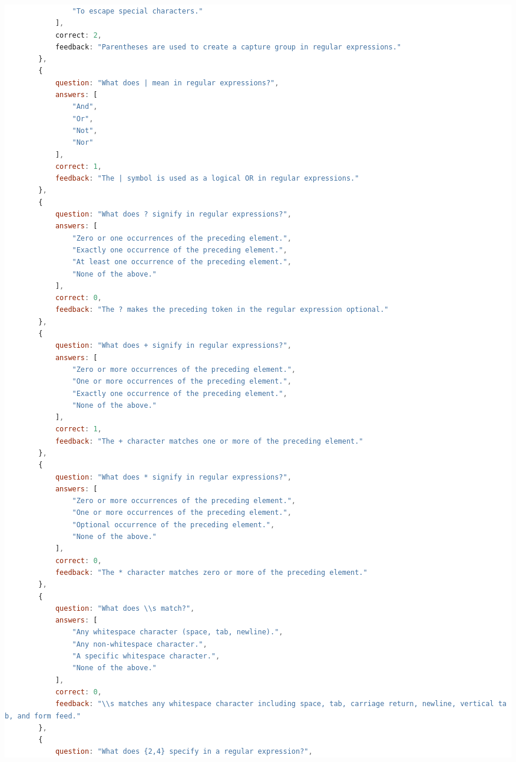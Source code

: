 ```javascript
                "To escape special characters."
            ], 
            correct: 2,
            feedback: "Parentheses are used to create a capture group in regular expressions."
        },
        { 
            question: "What does | mean in regular expressions?", 
            answers: [
                "And",
                "Or",
                "Not",
                "Nor"
            ], 
            correct: 1,
            feedback: "The | symbol is used as a logical OR in regular expressions."
        },
        { 
            question: "What does ? signify in regular expressions?", 
            answers: [
                "Zero or one occurrences of the preceding element.",
                "Exactly one occurrence of the preceding element.",
                "At least one occurrence of the preceding element.",
                "None of the above."
            ], 
            correct: 0,
            feedback: "The ? makes the preceding token in the regular expression optional."
        },
        { 
            question: "What does + signify in regular expressions?", 
            answers: [
                "Zero or more occurrences of the preceding element.",
                "One or more occurrences of the preceding element.",
                "Exactly one occurrence of the preceding element.",
                "None of the above."
            ], 
            correct: 1,
            feedback: "The + character matches one or more of the preceding element."
        },
        { 
            question: "What does * signify in regular expressions?", 
            answers: [
                "Zero or more occurrences of the preceding element.",
                "One or more occurrences of the preceding element.",
                "Optional occurrence of the preceding element.",
                "None of the above."
            ], 
            correct: 0,
            feedback: "The * character matches zero or more of the preceding element."
        },
        { 
            question: "What does \\s match?", 
            answers: [
                "Any whitespace character (space, tab, newline).",
                "Any non-whitespace character.",
                "A specific whitespace character.",
                "None of the above."
            ], 
            correct: 0,
            feedback: "\\s matches any whitespace character including space, tab, carriage return, newline, vertical tab, and form feed."
        },
        { 
            question: "What does {2,4} specify in a regular expression?", 
```